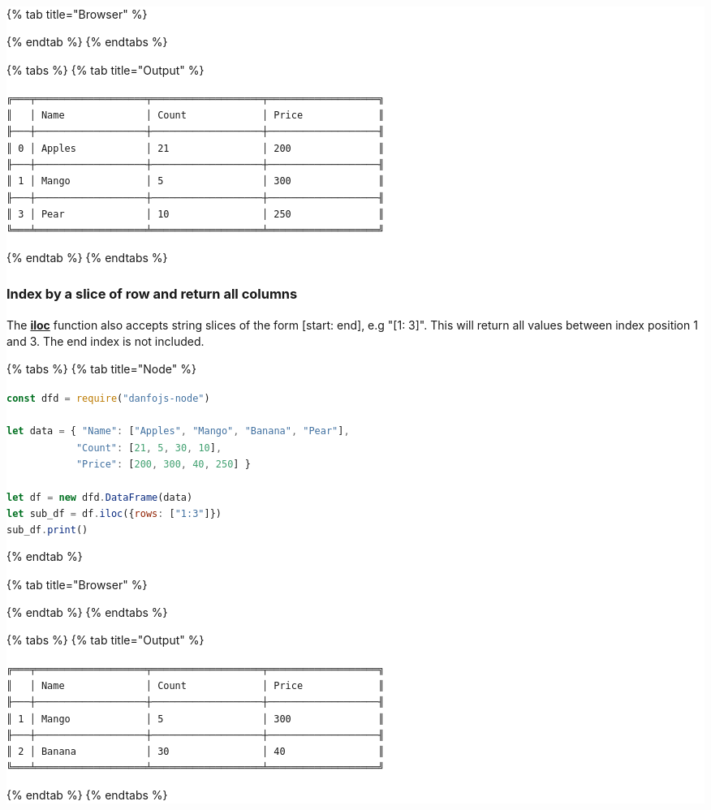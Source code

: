 {% tab title="Browser" %}
```
```
{% endtab %}
{% endtabs %}

{% tabs %}
{% tab title="Output" %}
```
╔═══╤═══════════════════╤═══════════════════╤═══════════════════╗
║   │ Name              │ Count             │ Price             ║
╟───┼───────────────────┼───────────────────┼───────────────────╢
║ 0 │ Apples            │ 21                │ 200               ║
╟───┼───────────────────┼───────────────────┼───────────────────╢
║ 1 │ Mango             │ 5                 │ 300               ║
╟───┼───────────────────┼───────────────────┼───────────────────╢
║ 3 │ Pear              │ 10                │ 250               ║
╚═══╧═══════════════════╧═══════════════════╧═══════════════════╝
```
{% endtab %}
{% endtabs %}

### **Index by a slice of row and return all columns**

The [**iloc**](danfo.dataframe.iloc.md) function also accepts string slices of the form \[start: end], e.g "\[1: 3]". This will return all values between index position 1 and 3.  The end index is not included. 

{% tabs %}
{% tab title="Node" %}
```javascript
const dfd = require("danfojs-node")

let data = { "Name": ["Apples", "Mango", "Banana", "Pear"],
            "Count": [21, 5, 30, 10],
            "Price": [200, 300, 40, 250] }

let df = new dfd.DataFrame(data)
let sub_df = df.iloc({rows: ["1:3"]})
sub_df.print()
```
{% endtab %}

{% tab title="Browser" %}
```
```
{% endtab %}
{% endtabs %}

{% tabs %}
{% tab title="Output" %}
```
╔═══╤═══════════════════╤═══════════════════╤═══════════════════╗
║   │ Name              │ Count             │ Price             ║
╟───┼───────────────────┼───────────────────┼───────────────────╢
║ 1 │ Mango             │ 5                 │ 300               ║
╟───┼───────────────────┼───────────────────┼───────────────────╢
║ 2 │ Banana            │ 30                │ 40                ║
╚═══╧═══════════════════╧═══════════════════╧═══════════════════╝
```
{% endtab %}
{% endtabs %}
